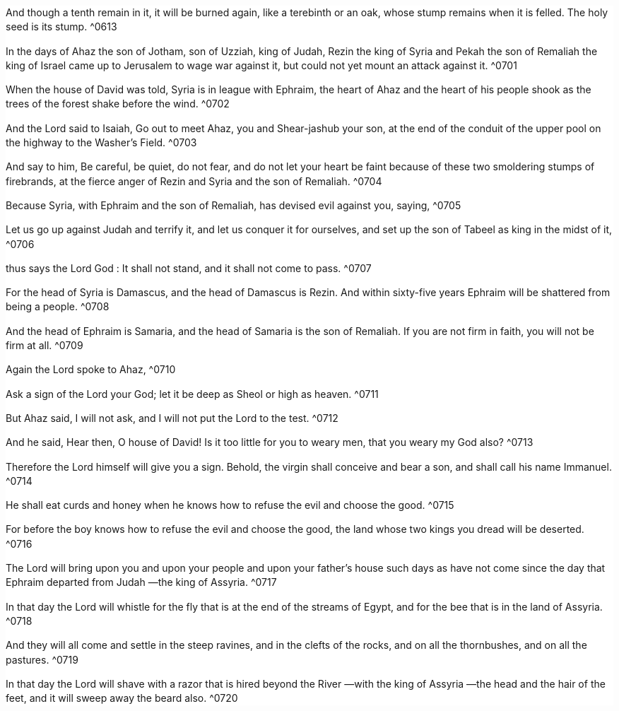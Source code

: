 And though a tenth remain in it, it will be burned again, like a terebinth or an oak, whose stump remains when it is felled. The holy seed is its stump. ^0613



In the days of Ahaz the son of Jotham, son of Uzziah, king of Judah, Rezin the king of Syria and Pekah the son of Remaliah the king of Israel came up to Jerusalem to wage war against it, but could not yet mount an attack against it. ^0701

When the house of David was told, Syria is in league with Ephraim, the heart of Ahaz and the heart of his people shook as the trees of the forest shake before the wind. ^0702

And the Lord said to Isaiah, Go out to meet Ahaz, you and Shear-jashub your son, at the end of the conduit of the upper pool on the highway to the Washer’s Field. ^0703

And say to him, Be careful, be quiet, do not fear, and do not let your heart be faint because of these two smoldering stumps of firebrands, at the fierce anger of Rezin and Syria and the son of Remaliah. ^0704

Because Syria, with Ephraim and the son of Remaliah, has devised evil against you, saying, ^0705

Let us go up against Judah and terrify it, and let us conquer it for ourselves, and set up the son of Tabeel as king in the midst of it, ^0706

thus says the Lord God : It shall not stand, and it shall not come to pass. ^0707

For the head of Syria is Damascus, and the head of Damascus is Rezin. And within sixty-five years Ephraim will be shattered from being a people. ^0708

And the head of Ephraim is Samaria, and the head of Samaria is the son of Remaliah. If you are not firm in faith, you will not be firm at all. ^0709

Again the Lord spoke to Ahaz, ^0710

Ask a sign of the Lord your God; let it be deep as Sheol or high as heaven. ^0711

But Ahaz said, I will not ask, and I will not put the Lord to the test. ^0712

And he said, Hear then, O house of David! Is it too little for you to weary men, that you weary my God also? ^0713

Therefore the Lord himself will give you a sign. Behold, the virgin shall conceive and bear a son, and shall call his name Immanuel. ^0714

He shall eat curds and honey when he knows how to refuse the evil and choose the good. ^0715

For before the boy knows how to refuse the evil and choose the good, the land whose two kings you dread will be deserted. ^0716

The Lord will bring upon you and upon your people and upon your father’s house such days as have not come since the day that Ephraim departed from Judah —the king of Assyria. ^0717

In that day the Lord will whistle for the fly that is at the end of the streams of Egypt, and for the bee that is in the land of Assyria. ^0718

And they will all come and settle in the steep ravines, and in the clefts of the rocks, and on all the thornbushes, and on all the pastures. ^0719

In that day the Lord will shave with a razor that is hired beyond the River —with the king of Assyria —the head and the hair of the feet, and it will sweep away the beard also. ^0720
